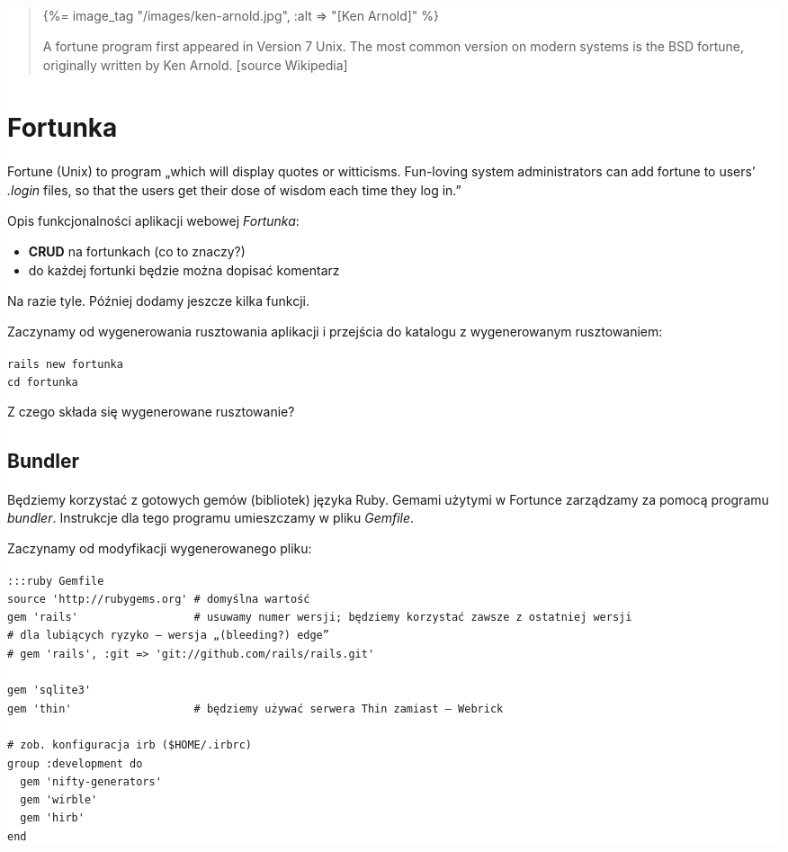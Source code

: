 
<blockquote>
 <p>
  {%= image_tag "/images/ken-arnold.jpg", :alt => "[Ken Arnold]" %}
 </p>
 <p>A fortune program first appeared in Version 7 Unix. The most common
  version on modern systems is the BSD fortune, originally written by
  Ken Arnold. [source Wikipedia]</p>
</blockquote>

# Fortunka

Fortune (Unix) to program „which will display quotes or
witticisms. Fun-loving system administrators can add fortune to users’
*.login* files, so that the users get their dose of wisdom each time
they log in.”

Opis funkcjonalności aplikacji webowej *Fortunka*:

* **CRUD** na fortunkach (co to znaczy?)
* do każdej fortunki będzie można dopisać komentarz

Na razie tyle. Później dodamy jeszcze kilka funkcji.

Zaczynamy od wygenerowania rusztowania aplikacji i przejścia do
katalogu z wygenerowanym rusztowaniem:

    rails new fortunka
    cd fortunka

Z czego składa się wygenerowane rusztowanie?


## Bundler

Będziemy korzystać z gotowych gemów (bibliotek) języka Ruby.
Gemami użytymi w Fortunce zarządzamy za pomocą programu
*bundler*. Instrukcje dla tego programu umieszczamy
w pliku *Gemfile*.

Zaczynamy od modyfikacji wygenerowanego pliku:

    :::ruby Gemfile
    source 'http://rubygems.org' # domyślna wartość
    gem 'rails'                  # usuwamy numer wersji; będziemy korzystać zawsze z ostatniej wersji
    # dla lubiących ryzyko – wersja „(bleeding?) edge”
    # gem 'rails', :git => 'git://github.com/rails/rails.git'

    gem 'sqlite3'
    gem 'thin'                   # będziemy używać serwera Thin zamiast – Webrick

    # zob. konfiguracja irb ($HOME/.irbrc)
    group :development do
      gem 'nifty-generators'
      gem 'wirble'
      gem 'hirb'
    end
